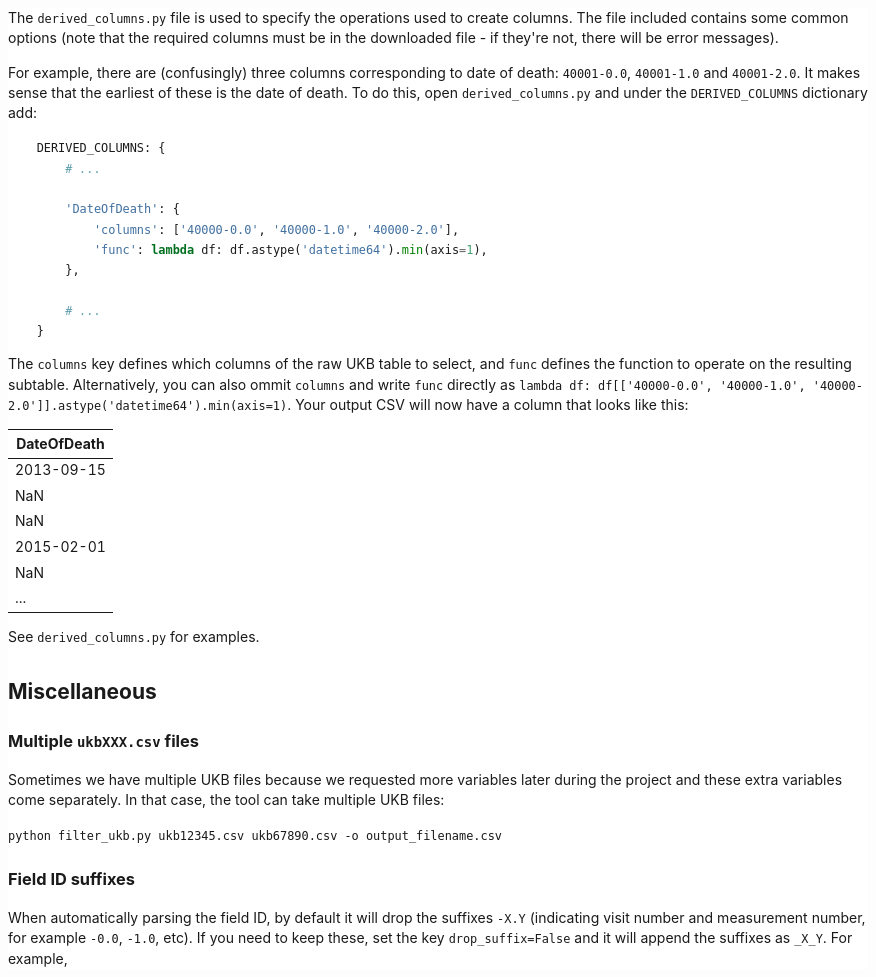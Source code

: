 The `derived_columns.py` file is used to specify the operations used to create columns. The file included contains some common options (note that the required columns must be in the downloaded file - if they're not, there will be error messages). 

For example, there are (confusingly) three columns corresponding to date of death: `40001-0.0`, `40001-1.0` and `40001-2.0`. It makes sense that the earliest of these is the date of death. To do this, open `derived_columns.py` and under the `DERIVED_COLUMNS` dictionary add:

```python
    DERIVED_COLUMNS: {
        # ...

        'DateOfDeath': {
            'columns': ['40000-0.0', '40000-1.0', '40000-2.0'],
            'func': lambda df: df.astype('datetime64').min(axis=1),
        },

        # ...
    }
```
The `columns` key defines which columns of the raw UKB table to select, and `func` defines the function to operate on the resulting subtable. Alternatively, you can also ommit `columns` and write `func` directly as `lambda df: df[['40000-0.0', '40000-1.0', '40000-2.0']].astype('datetime64').min(axis=1)`. Your output CSV will now have a column that looks like this:

| DateOfDeath                |
|----------------------------|
| 2013-09-15                 |
| NaN                        |
| NaN                        |
| 2015-02-01                 |
| NaN                        |
| ...                        |

See `derived_columns.py` for examples.

## Miscellaneous

### Multiple `ukbXXX.csv` files
Sometimes we have multiple UKB files because we requested more variables later during the project and these extra variables come separately. In that case, the tool can take multiple UKB files:

`python filter_ukb.py ukb12345.csv ukb67890.csv -o output_filename.csv`

### Field ID suffixes
When automatically parsing the field ID, by default it will drop the suffixes `-X.Y` (indicating visit number and measurement number, for example `-0.0`, `-1.0`, etc). If you need to keep these, set the key `drop_suffix=False` and it will append the suffixes as `_X_Y`. For example,

